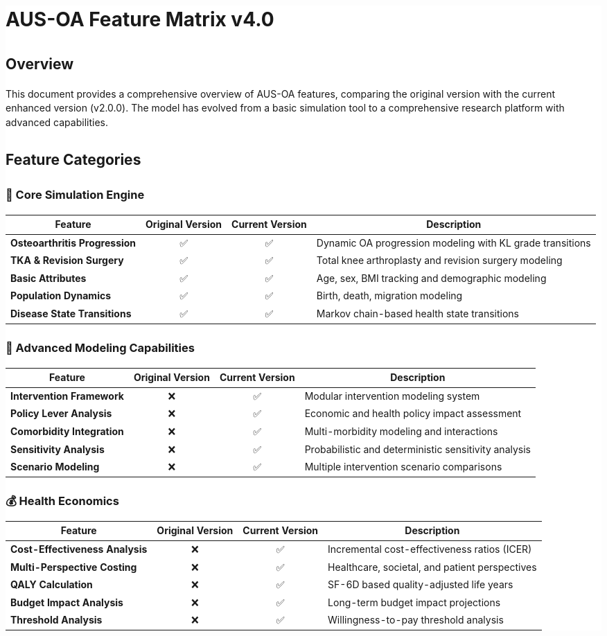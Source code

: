 # AUS-OA Feature Matrix v4.0

## Overview

This document provides a comprehensive overview of AUS-OA features, comparing the original version with the current enhanced version (v2.0.0). The model has evolved from a basic simulation tool to a comprehensive research platform with advanced capabilities.

## Feature Categories

### 🔬 Core Simulation Engine

| Feature | Original Version | Current Version | Description |
|---------|:----------------:|:---------------:|-------------|
| **Osteoarthritis Progression** | ✅ | ✅ | Dynamic OA progression modeling with KL grade transitions |
| **TKA & Revision Surgery** | ✅ | ✅ | Total knee arthroplasty and revision surgery modeling |
| **Basic Attributes** | ✅ | ✅ | Age, sex, BMI tracking and demographic modeling |
| **Population Dynamics** | ✅ | ✅ | Birth, death, migration modeling |
| **Disease State Transitions** | ✅ | ✅ | Markov chain-based health state transitions |

### 🚀 Advanced Modeling Capabilities

| Feature | Original Version | Current Version | Description |
|---------|:----------------:|:---------------:|-------------|
| **Intervention Framework** | ❌ | ✅ | Modular intervention modeling system |
| **Policy Lever Analysis** | ❌ | ✅ | Economic and health policy impact assessment |
| **Comorbidity Integration** | ❌ | ✅ | Multi-morbidity modeling and interactions |
| **Sensitivity Analysis** | ❌ | ✅ | Probabilistic and deterministic sensitivity analysis |
| **Scenario Modeling** | ❌ | ✅ | Multiple intervention scenario comparisons |

### 💰 Health Economics

| Feature | Original Version | Current Version | Description |
|---------|:----------------:|:---------------:|-------------|
| **Cost-Effectiveness Analysis** | ❌ | ✅ | Incremental cost-effectiveness ratios (ICER) |
| **Multi-Perspective Costing** | ❌ | ✅ | Healthcare, societal, and patient perspectives |
| **QALY Calculation** | ❌ | ✅ | SF-6D based quality-adjusted life years |
| **Budget Impact Analysis** | ❌ | ✅ | Long-term budget impact projections |
| **Threshold Analysis** | ❌ | ✅ | Willingness-to-pay threshold analysis |
